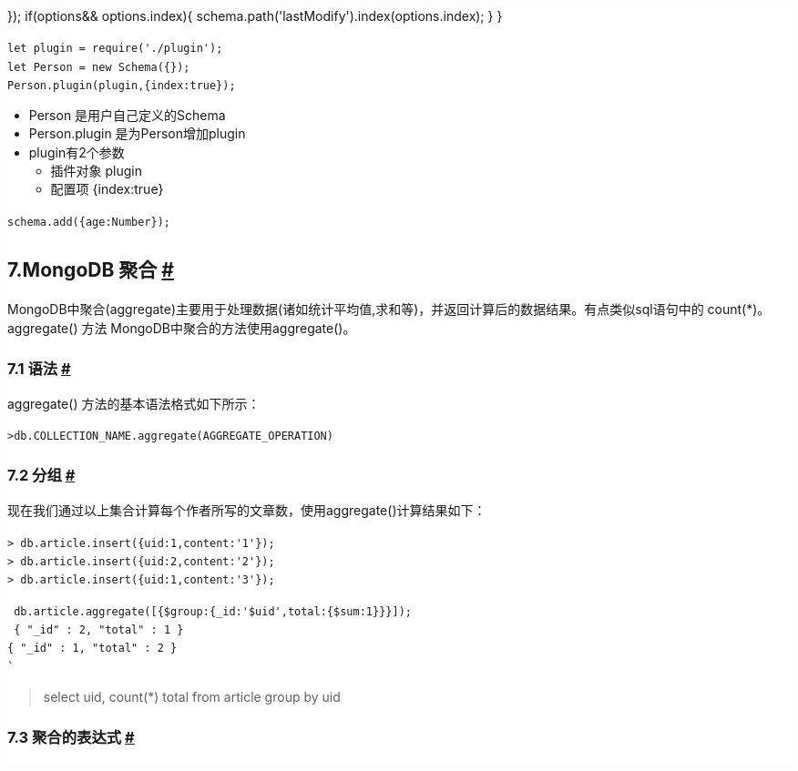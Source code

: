   });
  <span class="hljs-keyword">if</span>(options&amp;&amp; options.index){
    schema.path(<span class="hljs-string">&apos;lastModify&apos;</span>).index(options.index);
  }
}
</code></pre>
<pre><code class="lang-js"><span class="hljs-keyword">let</span> plugin = <span class="hljs-built_in">require</span>(<span class="hljs-string">&apos;./plugin&apos;</span>);
<span class="hljs-keyword">let</span> Person = <span class="hljs-keyword">new</span> Schema({});
Person.plugin(plugin,{<span class="hljs-attr">index</span>:<span class="hljs-literal">true</span>});
</code></pre>
<ul>
<li>Person &#x662F;&#x7528;&#x6237;&#x81EA;&#x5DF1;&#x5B9A;&#x4E49;&#x7684;Schema</li>
<li>Person.plugin &#x662F;&#x4E3A;Person&#x589E;&#x52A0;plugin</li>
<li>plugin&#x6709;2&#x4E2A;&#x53C2;&#x6570;<ul>
<li>&#x63D2;&#x4EF6;&#x5BF9;&#x8C61; plugin </li>
<li>&#x914D;&#x7F6E;&#x9879; {index:true}</li>
</ul>
</li>
</ul>
<pre><code class="lang-js">schema.add({<span class="hljs-attr">age</span>:<span class="hljs-built_in">Number</span>});
</code></pre>
<h2 id="t67.MongoDB &#x805A;&#x5408;">7.MongoDB &#x805A;&#x5408; <a href="#t67.MongoDB &#x805A;&#x5408;"> # </a></h2>
<p>MongoDB&#x4E2D;&#x805A;&#x5408;(aggregate)&#x4E3B;&#x8981;&#x7528;&#x4E8E;&#x5904;&#x7406;&#x6570;&#x636E;(&#x8BF8;&#x5982;&#x7EDF;&#x8BA1;&#x5E73;&#x5747;&#x503C;,&#x6C42;&#x548C;&#x7B49;)&#xFF0C;&#x5E76;&#x8FD4;&#x56DE;&#x8BA1;&#x7B97;&#x540E;&#x7684;&#x6570;&#x636E;&#x7ED3;&#x679C;&#x3002;&#x6709;&#x70B9;&#x7C7B;&#x4F3C;sql&#x8BED;&#x53E5;&#x4E2D;&#x7684; count(*)&#x3002;
aggregate() &#x65B9;&#x6CD5;
MongoDB&#x4E2D;&#x805A;&#x5408;&#x7684;&#x65B9;&#x6CD5;&#x4F7F;&#x7528;aggregate()&#x3002;</p>
<h3 id="t77.1 &#x8BED;&#x6CD5;">7.1 &#x8BED;&#x6CD5; <a href="#t77.1 &#x8BED;&#x6CD5;"> # </a></h3>
<p>aggregate() &#x65B9;&#x6CD5;&#x7684;&#x57FA;&#x672C;&#x8BED;&#x6CD5;&#x683C;&#x5F0F;&#x5982;&#x4E0B;&#x6240;&#x793A;&#xFF1A;</p>
<pre><code class="lang-js">&gt;db.COLLECTION_NAME.aggregate(AGGREGATE_OPERATION)
</code></pre>
<h3 id="t87.2 &#x5206;&#x7EC4;">7.2 &#x5206;&#x7EC4; <a href="#t87.2 &#x5206;&#x7EC4;"> # </a></h3>
<p>&#x73B0;&#x5728;&#x6211;&#x4EEC;&#x901A;&#x8FC7;&#x4EE5;&#x4E0A;&#x96C6;&#x5408;&#x8BA1;&#x7B97;&#x6BCF;&#x4E2A;&#x4F5C;&#x8005;&#x6240;&#x5199;&#x7684;&#x6587;&#x7AE0;&#x6570;&#xFF0C;&#x4F7F;&#x7528;aggregate()&#x8BA1;&#x7B97;&#x7ED3;&#x679C;&#x5982;&#x4E0B;&#xFF1A;</p>
<pre><code class="lang-js">&gt; db.article.insert({<span class="hljs-attr">uid</span>:<span class="hljs-number">1</span>,<span class="hljs-attr">content</span>:<span class="hljs-string">&apos;1&apos;</span>});
&gt; db.article.insert({<span class="hljs-attr">uid</span>:<span class="hljs-number">2</span>,<span class="hljs-attr">content</span>:<span class="hljs-string">&apos;2&apos;</span>});
&gt; db.article.insert({<span class="hljs-attr">uid</span>:<span class="hljs-number">1</span>,<span class="hljs-attr">content</span>:<span class="hljs-string">&apos;3&apos;</span>});
</code></pre>
<pre><code class="lang-js"> db.article.aggregate([{<span class="hljs-attr">$group</span>:{<span class="hljs-attr">_id</span>:<span class="hljs-string">&apos;$uid&apos;</span>,<span class="hljs-attr">total</span>:{<span class="hljs-attr">$sum</span>:<span class="hljs-number">1</span>}}}]);
 { <span class="hljs-string">&quot;_id&quot;</span> : <span class="hljs-number">2</span>, <span class="hljs-string">&quot;total&quot;</span> : <span class="hljs-number">1</span> }
{ <span class="hljs-string">&quot;_id&quot;</span> : <span class="hljs-number">1</span>, <span class="hljs-string">&quot;total&quot;</span> : <span class="hljs-number">2</span> }
<span class="hljs-string">`
</span></code></pre>
<blockquote>
<p>select uid, count(*) total from article group by uid</p>
</blockquote>
<h3 id="t97.3 &#x805A;&#x5408;&#x7684;&#x8868;&#x8FBE;&#x5F0F;">7.3 &#x805A;&#x5408;&#x7684;&#x8868;&#x8FBE;&#x5F0F; <a href="#t97.3 &#x805A;&#x5408;&#x7684;&#x8868;&#x8FBE;&#x5F0F;"> # </a></h3>
<table>